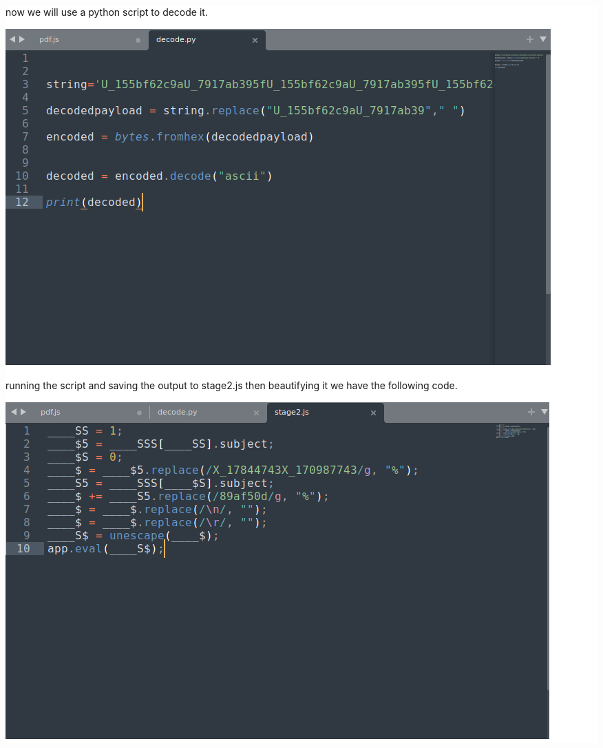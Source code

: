   now we will use a python script to decode it.

![Detection](/assets/images/malware-analysis/mal-docs/script.png)

 running the script and saving the output to stage2.js then beautifying it we have the following code.

![Detection](/assets/images/malware-analysis/mal-docs/stage2.png)
